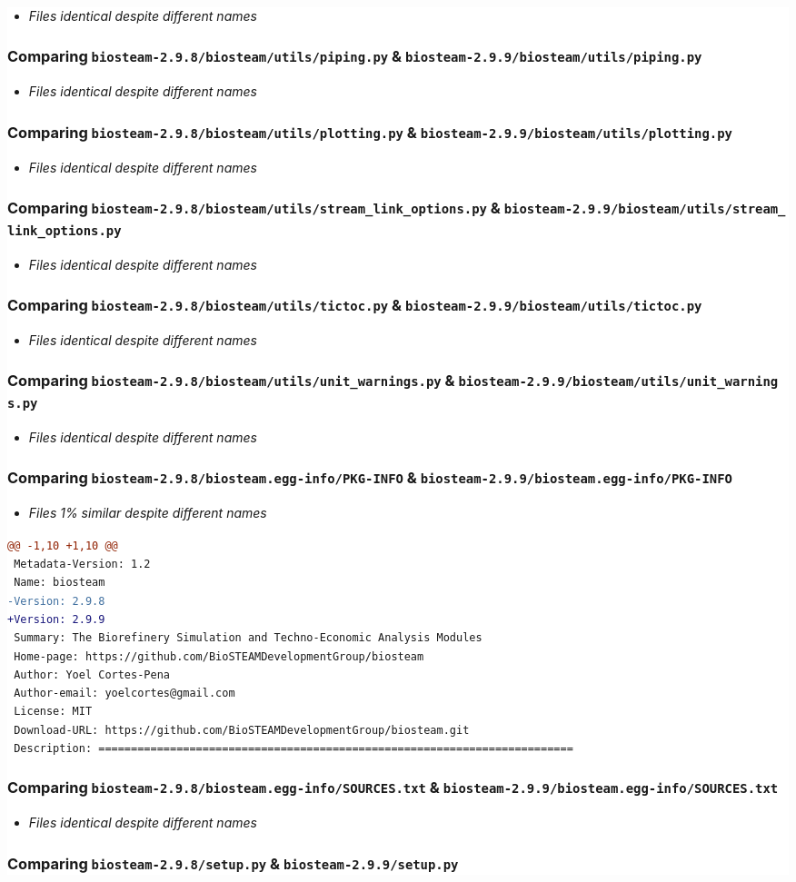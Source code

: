  * *Files identical despite different names*

### Comparing `biosteam-2.9.8/biosteam/utils/piping.py` & `biosteam-2.9.9/biosteam/utils/piping.py`

 * *Files identical despite different names*

### Comparing `biosteam-2.9.8/biosteam/utils/plotting.py` & `biosteam-2.9.9/biosteam/utils/plotting.py`

 * *Files identical despite different names*

### Comparing `biosteam-2.9.8/biosteam/utils/stream_link_options.py` & `biosteam-2.9.9/biosteam/utils/stream_link_options.py`

 * *Files identical despite different names*

### Comparing `biosteam-2.9.8/biosteam/utils/tictoc.py` & `biosteam-2.9.9/biosteam/utils/tictoc.py`

 * *Files identical despite different names*

### Comparing `biosteam-2.9.8/biosteam/utils/unit_warnings.py` & `biosteam-2.9.9/biosteam/utils/unit_warnings.py`

 * *Files identical despite different names*

### Comparing `biosteam-2.9.8/biosteam.egg-info/PKG-INFO` & `biosteam-2.9.9/biosteam.egg-info/PKG-INFO`

 * *Files 1% similar despite different names*

```diff
@@ -1,10 +1,10 @@
 Metadata-Version: 1.2
 Name: biosteam
-Version: 2.9.8
+Version: 2.9.9
 Summary: The Biorefinery Simulation and Techno-Economic Analysis Modules
 Home-page: https://github.com/BioSTEAMDevelopmentGroup/biosteam
 Author: Yoel Cortes-Pena
 Author-email: yoelcortes@gmail.com
 License: MIT
 Download-URL: https://github.com/BioSTEAMDevelopmentGroup/biosteam.git
 Description: =========================================================================
```

### Comparing `biosteam-2.9.8/biosteam.egg-info/SOURCES.txt` & `biosteam-2.9.9/biosteam.egg-info/SOURCES.txt`

 * *Files identical despite different names*

### Comparing `biosteam-2.9.8/setup.py` & `biosteam-2.9.9/setup.py`
